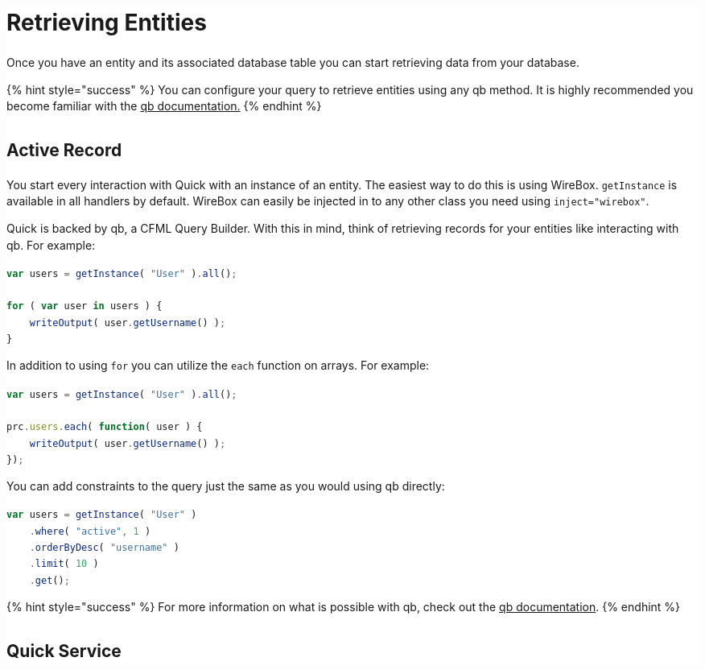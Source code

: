 # Retrieving Entities

Once you have an entity and its associated database table you can start retrieving data from your database.

{% hint style="success" %}
You can configure your query to retrieve entities using any qb method.  It is highly recommended you become familiar with the [qb documentation.](https://qb.ortusbooks.com/)
{% endhint %}

## Active Record

You start every interaction with Quick with an instance of an entity. The easiest way to do this is using WireBox. `getInstance` is available in all handlers by default. WireBox can easily be injected in to any other class you need using `inject="wirebox"`.

Quick is backed by qb, a CFML Query Builder. With this in mind, think of retrieving records for your entities like interacting with qb. For example:

```javascript
var users = getInstance( "User" ).all();

for ( var user in users ) {
    writeOutput( user.getUsername() );
}
```

In addition to using `for` you can utilize the `each` function on arrays. For example:

```javascript
var users = getInstance( "User" ).all();

prc.users.each( function( user ) {
    writeOutput( user.getUsername() );
});
```

You can add constraints to the query just the same as you would using qb directly:

```javascript
var users = getInstance( "User" )
    .where( "active", 1 )
    .orderByDesc( "username" )
    .limit( 10 )
    .get();
```

{% hint style="success" %}
For more information on what is possible with qb, check out the [qb documentation](https://qb.ortusbooks.com).
{% endhint %}

## Quick Service
